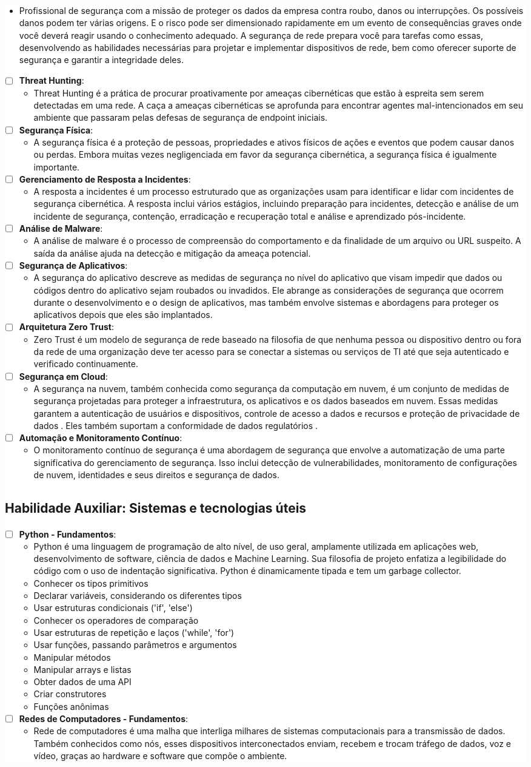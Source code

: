    - Profissional de segurança com a missão de proteger os dados da empresa contra roubo, danos ou interrupções. Os possíveis danos podem ter várias origens. E o risco pode ser dimensionado rapidamente em um evento de consequências graves onde você deverá reagir usando o conhecimento adequado. A segurança de rede prepara você para tarefas como essas, desenvolvendo as habilidades necessárias para projetar e implementar dispositivos de rede, bem como oferecer suporte de segurança e garantir a integridade deles.
- [ ] **Threat Hunting**:
   - Threat Hunting é a prática de procurar proativamente por ameaças cibernéticas que estão à espreita sem serem detectadas em uma rede. A caça a ameaças cibernéticas se aprofunda para encontrar agentes mal-intencionados em seu ambiente que passaram pelas defesas de segurança de endpoint iniciais.
- [ ] **Segurança Física**:
   - A segurança física é a proteção de pessoas, propriedades e ativos físicos de ações e eventos que podem causar danos ou perdas. Embora muitas vezes negligenciada em favor da segurança cibernética, a segurança física é igualmente importante.
- [ ] **Gerenciamento de Resposta a Incidentes**:
   - A resposta a incidentes é um processo estruturado que as organizações usam para identificar e lidar com incidentes de segurança cibernética. A resposta inclui vários estágios, incluindo preparação para incidentes, detecção e análise de um incidente de segurança, contenção, erradicação e recuperação total e análise e aprendizado pós-incidente.
- [ ] **Análise de Malware**:
   - A análise de malware é o processo de compreensão do comportamento e da finalidade de um arquivo ou URL suspeito. A saída da análise ajuda na detecção e mitigação da ameaça potencial.
- [ ] **Segurança de Aplicativos**:
   - A segurança do aplicativo descreve as medidas de segurança no nível do aplicativo que visam impedir que dados ou códigos dentro do aplicativo sejam roubados ou invadidos. Ele abrange as considerações de segurança que ocorrem durante o desenvolvimento e o design de aplicativos, mas também envolve sistemas e abordagens para proteger os aplicativos depois que eles são implantados.
- [ ] **Arquitetura Zero Trust**:
   - Zero Trust é um modelo de segurança de rede baseado na filosofia de que nenhuma pessoa ou dispositivo dentro ou fora da rede de uma organização deve ter acesso para se conectar a sistemas ou serviços de TI até que seja autenticado e verificado continuamente.
- [ ] **Segurança em Cloud**:
   - A segurança na nuvem, também conhecida como segurança da computação em nuvem, é um conjunto de medidas de segurança projetadas para proteger a infraestrutura, os aplicativos e os dados baseados em nuvem. Essas medidas garantem a autenticação de usuários e dispositivos, controle de acesso a dados e recursos e proteção de privacidade de dados . Eles também suportam a conformidade de dados regulatórios .
- [ ] **Automação e Monitoramento Contínuo**:
   - O monitoramento contínuo de segurança é uma abordagem de segurança que envolve a automatização de uma parte significativa do gerenciamento de segurança. Isso inclui detecção de vulnerabilidades, monitoramento de configurações de nuvem, identidades e seus direitos e segurança de dados.
## Habilidade Auxiliar: Sistemas e tecnologias úteis 
- [ ] **Python - Fundamentos**:
   - Python é uma linguagem de programação de alto nível, de uso geral, amplamente utilizada em aplicações web, desenvolvimento de software, ciência de dados e Machine Learning. Sua filosofia de projeto enfatiza a legibilidade do código com o uso de indentação significativa. Python é dinamicamente tipada e tem um garbage collector.
   - Conhecer os tipos primitivos
   - Declarar variáveis, considerando os diferentes tipos
   - Usar estruturas condicionais ('if', 'else')
   - Conhecer os operadores de comparação
   - Usar estruturas de repetição e laços ('while', 'for')
   - Usar funções, passando parâmetros e argumentos
   - Manipular métodos
   - Manipular arrays e listas
   - Obter dados de uma API
   - Criar construtores
   - Funções anônimas
- [ ] **Redes de Computadores - Fundamentos**:
   - Rede de computadores é uma malha que interliga milhares de sistemas computacionais para a transmissão de dados. Também conhecidos como nós, esses dispositivos interconectados enviam, recebem e trocam tráfego de dados, voz e vídeo, graças ao hardware e software que compõe o ambiente.